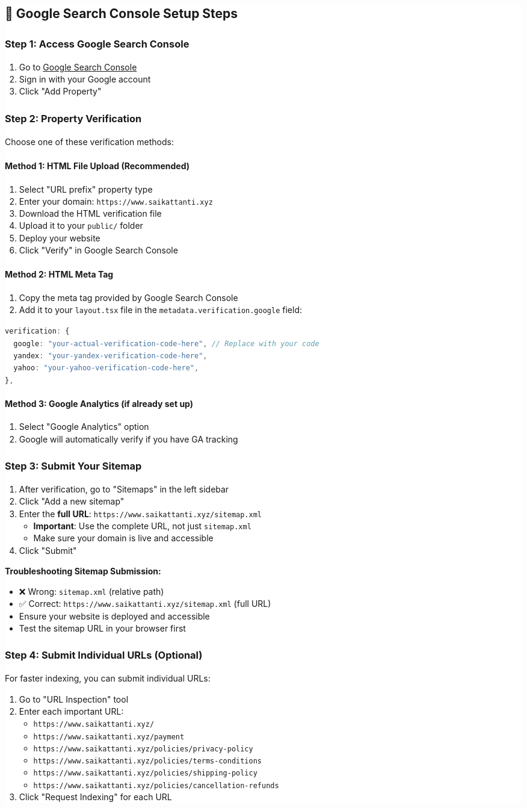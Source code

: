 ## 🔧 Google Search Console Setup Steps

### Step 1: Access Google Search Console
1. Go to [Google Search Console](https://search.google.com/search-console)
2. Sign in with your Google account
3. Click "Add Property"

### Step 2: Property Verification
Choose one of these verification methods:

#### Method 1: HTML File Upload (Recommended)
1. Select "URL prefix" property type
2. Enter your domain: `https://www.saikattanti.xyz`
3. Download the HTML verification file
4. Upload it to your `public/` folder
5. Deploy your website
6. Click "Verify" in Google Search Console

#### Method 2: HTML Meta Tag
1. Copy the meta tag provided by Google Search Console
2. Add it to your `layout.tsx` file in the `metadata.verification.google` field:
```typescript
verification: {
  google: "your-actual-verification-code-here", // Replace with your code
  yandex: "your-yandex-verification-code-here",
  yahoo: "your-yahoo-verification-code-here",
},
```

#### Method 3: Google Analytics (if already set up)
1. Select "Google Analytics" option
2. Google will automatically verify if you have GA tracking

### Step 3: Submit Your Sitemap
1. After verification, go to "Sitemaps" in the left sidebar
2. Click "Add a new sitemap"
3. Enter the **full URL**: `https://www.saikattanti.xyz/sitemap.xml`
   - **Important**: Use the complete URL, not just `sitemap.xml`
   - Make sure your domain is live and accessible
4. Click "Submit"

**Troubleshooting Sitemap Submission:**
- ❌ Wrong: `sitemap.xml` (relative path)
- ✅ Correct: `https://www.saikattanti.xyz/sitemap.xml` (full URL)
- Ensure your website is deployed and accessible
- Test the sitemap URL in your browser first

### Step 4: Submit Individual URLs (Optional)
For faster indexing, you can submit individual URLs:
1. Go to "URL Inspection" tool
2. Enter each important URL:
   - `https://www.saikattanti.xyz/`
   - `https://www.saikattanti.xyz/payment`
   - `https://www.saikattanti.xyz/policies/privacy-policy`
   - `https://www.saikattanti.xyz/policies/terms-conditions`
   - `https://www.saikattanti.xyz/policies/shipping-policy`
   - `https://www.saikattanti.xyz/policies/cancellation-refunds`
3. Click "Request Indexing" for each URL
